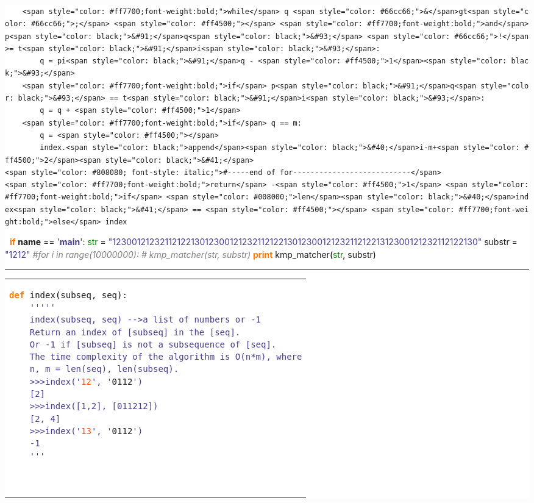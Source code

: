         <span style="color: #ff7700;font-weight:bold;">while</span> q <span style="color: #66cc66;">&</span>gt<span style="color: #66cc66;">;</span> <span style="color: #ff4500;"></span> <span style="color: #ff7700;font-weight:bold;">and</span> p<span style="color: black;">&#91;</span>q<span style="color: black;">&#93;</span> <span style="color: #66cc66;">!</span>= t<span style="color: black;">&#91;</span>i<span style="color: black;">&#93;</span>:
            q = pi<span style="color: black;">&#91;</span>q - <span style="color: #ff4500;">1</span><span style="color: black;">&#93;</span>
        <span style="color: #ff7700;font-weight:bold;">if</span> p<span style="color: black;">&#91;</span>q<span style="color: black;">&#93;</span> == t<span style="color: black;">&#91;</span>i<span style="color: black;">&#93;</span>:
            q = q + <span style="color: #ff4500;">1</span>
        <span style="color: #ff7700;font-weight:bold;">if</span> q == m:
            q = <span style="color: #ff4500;"></span>
            index.<span style="color: black;">append</span><span style="color: black;">&#40;</span>i-m+<span style="color: #ff4500;">2</span><span style="color: black;">&#41;</span>
    <span style="color: #808080; font-style: italic;">#-----end of for---------------------------</span>
    <span style="color: #ff7700;font-weight:bold;">return</span> -<span style="color: #ff4500;">1</span> <span style="color: #ff7700;font-weight:bold;">if</span> <span style="color: #008000;">len</span><span style="color: black;">&#40;</span>index<span style="color: black;">&#41;</span> == <span style="color: #ff4500;"></span> <span style="color: #ff7700;font-weight:bold;">else</span> index
&nbsp;
<span style="color: #ff7700;font-weight:bold;">if</span> __name__ == <span style="color: #483d8b;">'__main__'</span>:
    <span style="color: #008000;">str</span> = <span style="color: #483d8b;">"1230012123211212213012300121232112122130123001212321121221312300121232112122130"</span>
    substr = <span style="color: #483d8b;">"1212"</span>
    <span style="color: #808080; font-style: italic;">#for i in range(10000000):</span>
    <span style="color: #808080; font-style: italic;">#    kmp_matcher(str, substr)</span>
    <span style="color: #ff7700;font-weight:bold;">print</span> kmp_matcher<span style="color: black;">&#40;</span><span style="color: #008000;">str</span>, substr<span style="color: black;">&#41;</span></pre>
      </td>
    </tr>
  </table>
</div>

* * *

<div class="wp_codebox">
  <table>
    <tr id="p3149">
      <td class="code" id="p314code9">
        <pre class="python" style="font-family:monospace;"><span style="color: #ff7700;font-weight:bold;">def</span> index<span style="color: black;">&#40;</span>subseq, seq<span style="color: black;">&#41;</span>:
    <span style="color: #483d8b;">''</span><span style="color: #483d8b;">''</span><span style="color: #483d8b;">'
    index(subseq, seq) --&gt;a list of numbers or -1
    Return an index of [subseq] in the [seq].
    Or -1 if [subseq] is not a subsequence of [seq].
    The time complexity of the algorithm is O(n*m), where
    n, m = len(seq), len(subseq).
    &gt;&gt;&gt;index('</span><span style="color: #ff4500;">12</span><span style="color: #483d8b;">', '</span>0112<span style="color: #483d8b;">')
    [2]
    &gt;&gt;&gt;index([1,2], [011212])
    [2, 4]
    &gt;&gt;&gt;index('</span><span style="color: #ff4500;">13</span><span style="color: #483d8b;">', '</span>0112<span style="color: #483d8b;">')
    -1
    '</span><span style="color: #483d8b;">''</span>